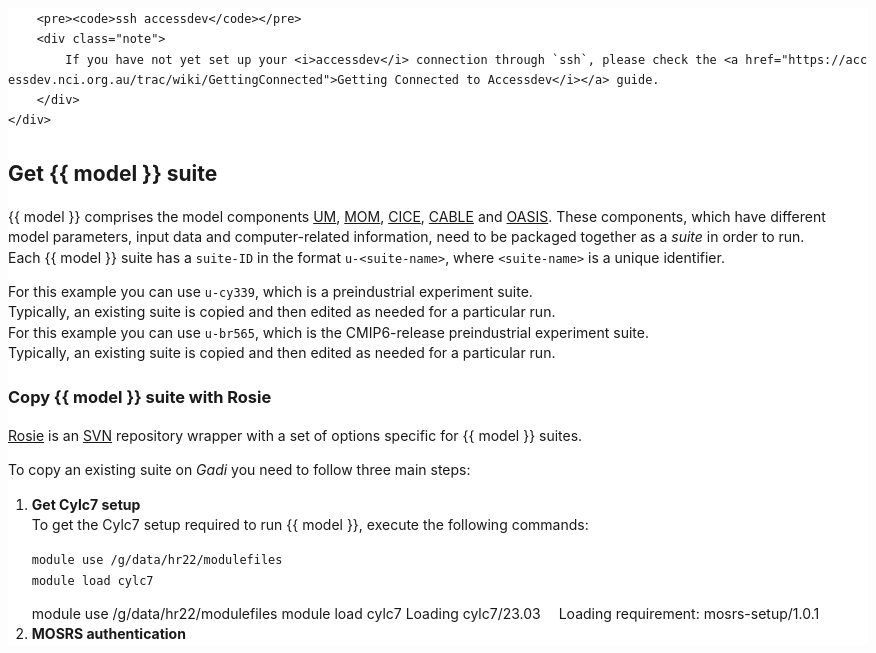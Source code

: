         <pre><code>ssh accessdev</code></pre>
        <div class="note">
            If you have not yet set up your <i>accessdev</i> connection through `ssh`, please check the <a href="https://accessdev.nci.org.au/trac/wiki/GettingConnected">Getting Connected to Accessdev</i></a> guide.
        </div>
    </div>
</div>


## Get {{ model }} suite
{{ model }} comprises the model components <a href="../../model_components/atmosphere/#the-unified-model-um">UM</a>, <a href="../../model_components/ocean/#modular-ocean-model-mom">MOM</a>, <a href="../../model_components/sea-ice/#cice">CICE</a>, <a href="../../model_components/land/#cable">CABLE</a> and <a href="../../model_components/coupler/#oasis3-mct">OASIS</a>. These components, which have different model parameters, input data and computer-related information, need to be packaged together as a <i>suite</i> in order to run.
<br>
Each {{ model }} suite has a <code>suite-ID</code> in the format <code>u-&lt;suite-name&gt;</code>, where <code>&lt;suite-name&gt;</code> is a unique identifier.
<br>
<div class="tabContents" label="workflow">
    <!-- ARE/Gadi-->
    <div>
        For this example you can use <code>u-cy339</code>, which is a preindustrial experiment suite.
        <br>
        Typically, an existing suite is copied and then edited as needed for a particular run.
    </div>
    <!-- accessdev -->
    <div>
        For this example you can use <code>u-br565</code>, which is the CMIP6-release preindustrial experiment suite.
        <br>
        Typically, an existing suite is copied and then edited as needed for a particular run.
    </div>
</div>


### Copy {{ model }} suite with Rosie
<a href = "http://metomi.github.io/rose/doc/html/tutorial/rose/rosie.html" target="_blank">Rosie</a> is an <a href = "https://subversion.apache.org/" target="_blank">SVN</a> repository wrapper with a set of options specific for {{ model }} suites.
<br>

<div class="tabContents" label="workflow">
    <!-- ARE/Gadi -->
    <div>
        To copy an existing suite on <i>Gadi</i> you need to follow three main steps:
        <ol>
            <li>
                <b>Get Cylc7 setup</b>
                <br>
                To get the Cylc7 setup required to run {{ model }}, execute the following commands:
                <pre><code>module use /g/data/hr22/modulefiles
module load cylc7</code></pre>
                <terminal-window data="input">
                    <terminal-line>module use /g/data/hr22/modulefiles</terminal-line>
                    <terminal-line>module load cylc7</terminal-line>
                    <terminal-line data="output">Loading cylc7/23.03</terminal-line>
                    <terminal-line data="output">&emsp;Loading requirement: mosrs-setup/1.0.1</terminal-line>
                </terminal-window>
            </li>
            <li>
                <b>MOSRS authentication</b>